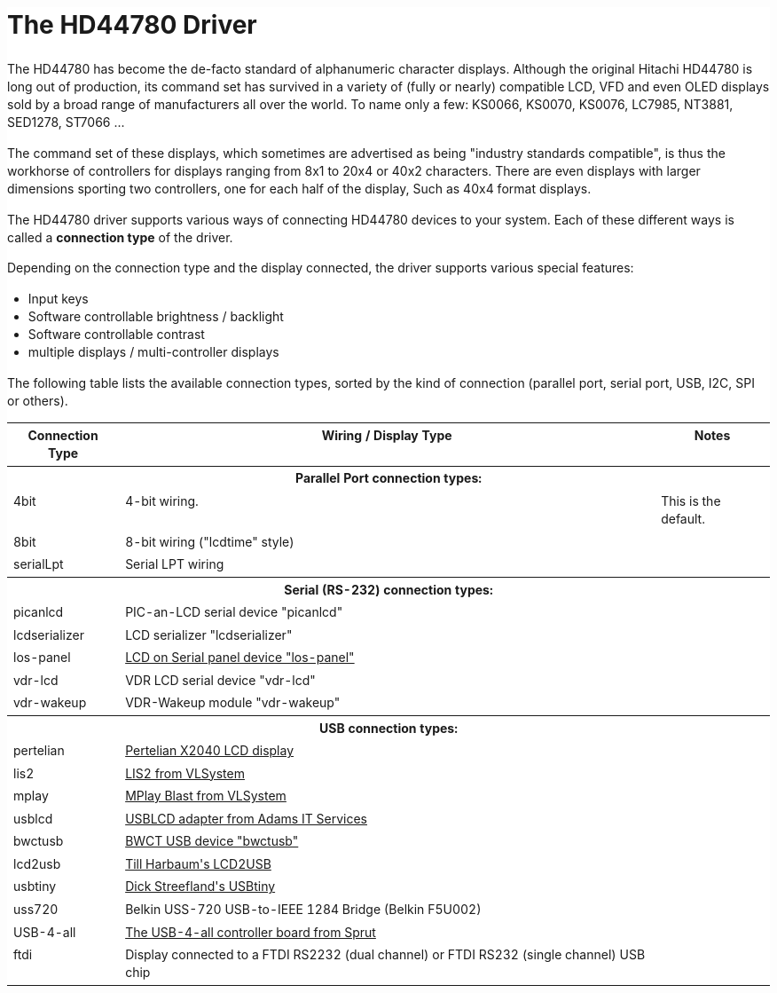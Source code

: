 # The HD44780 Driver

The HD44780 has become the de-facto standard of alphanumeric character displays.
Although the original Hitachi HD44780 is long out of production, its command
set has survived in a variety of (fully or nearly) compatible LCD, VFD and
even OLED displays sold by a broad range of manufacturers all over the world.
To name only a few: KS0066, KS0070, KS0076, LC7985, NT3881, SED1278, ST7066 ...

The command set of these displays, which sometimes are advertised as being
"industry standards compatible", is thus the workhorse of controllers for
displays ranging from 8x1 to 20x4 or 40x2 characters.
There are even displays with larger dimensions sporting two controllers,
one for each half of the display, Such as 40x4 format displays.

The HD44780 driver supports various ways of connecting HD44780 devices
to your system.
Each of these different ways is called a <b>connection type</b>
of the driver.

Depending on the connection type and the display connected, the driver supports
various special features:
* Input keys
* Software controllable brightness / backlight
* Software controllable contrast
* multiple displays / multi-controller displays

The following table lists the available connection types, sorted by the kind
of connection (parallel port, serial port, USB, I2C, SPI or others).

<table>
<tbody>
<tr><th>Connection Type</th><th>Wiring / Display Type</th><th>Notes</th></tr>

<tr><th colspan="3">Parallel Port connection types:</th></tr>
<tr><td>4bit</td><td>4-bit wiring.</td><td>This is the default.</td></tr>
<tr><td>8bit</td><td>8-bit wiring ("lcdtime" style)</td><td></td></tr>
<tr><td>serialLpt</td><td>Serial LPT wiring</td><td></td></tr>

<tr><th colspan="3">Serial (RS-232) connection types:</th></tr>
<tr><td>picanlcd</td><td>PIC-an-LCD serial device "picanlcd"</td><td></td></tr>
<tr><td>lcdserializer</td><td>LCD serializer "lcdserializer"</td><td></td></tr>
<tr><td>los-panel</td><td><a href="http://mlf.home.xs4all.nl/los/">LCD on Serial panel device "los-panel"</a></td><td></td></tr>
<tr><td>vdr-lcd</td><td>VDR LCD serial device "vdr-lcd"</td><td></td></tr>
<tr><td>vdr-wakeup</td><td>VDR-Wakeup module "vdr-wakeup"</td><td></td></tr>

<tr><th colspan="3">USB connection types:</th></tr>
<tr><td>pertelian</td><td><a href="http://pertelian.com/joomla/index.php?option=com_content&task=view&id=43&Itemid=48">Pertelian X2040 LCD display</a></td><td></td></tr>
<tr><td>lis2</td><td><a href="http://www.vlsys.co.kr">LIS2 from VLSystem</a></td><td></td></tr>
<tr><td>mplay</td><td><a href="http://www.vlsys.co.kr">MPlay Blast from VLSystem</a></td><td></td></tr>
<tr><td>usblcd</td><td><a href="http://www.usblcd.de/">USBLCD adapter from Adams IT Services</a></td><td></td></tr>
<tr><td>bwctusb</td><td><a href="http://www.bwct.de/lcd.html">BWCT USB device "bwctusb"</a></td><td></td></tr>
<tr><td>lcd2usb</td><td><a href="http://www.harbaum.org/till/lcd2usb/">Till Harbaum's LCD2USB</a></td><td></td></tr>
<tr><td>usbtiny</td><td><a href="http://www.xs4all.nl/~dicks/avr/usbtiny/">Dick Streefland's USBtiny</a></td><td></td></tr>
<tr><td>uss720</td><td>Belkin USS-720 USB-to-IEEE 1284 Bridge (Belkin F5U002)</td><td></td></tr>
<tr><td>USB-4-all</td><td><a href="http://www.sprut.de/electronic/pic/projekte/usb4all/usb4all.htm">The USB-4-all controller board from Sprut</a></td><td></td></tr>
<tr><td>ftdi</td><td>Display connected to a FTDI RS2232 (dual channel) or FTDI RS232 (single channel) USB chip</td><td></td></tr>

